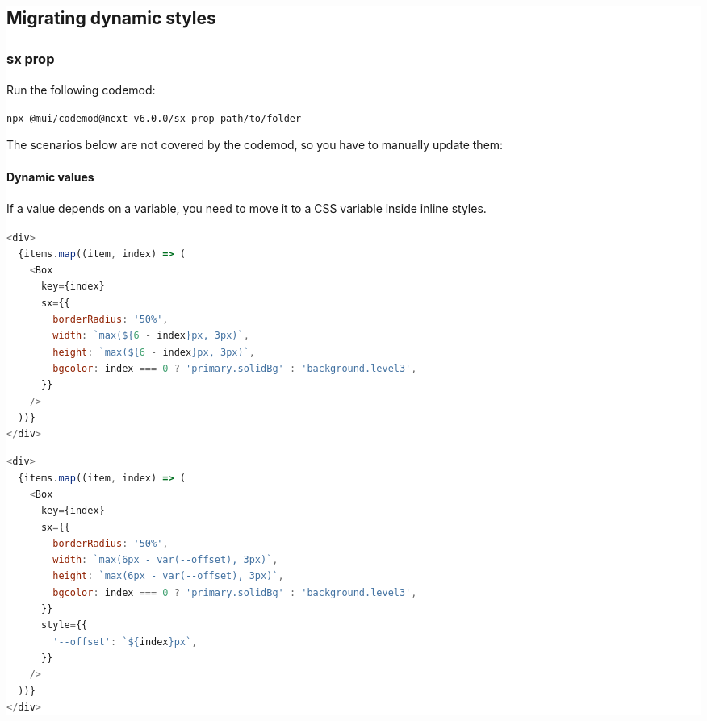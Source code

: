</codeblock>

## Migrating dynamic styles

### sx prop

Run the following codemod:

```bash
npx @mui/codemod@next v6.0.0/sx-prop path/to/folder
```

The scenarios below are not covered by the codemod, so you have to manually update them:



#### Dynamic values

If a value depends on a variable, you need to move it to a CSS variable inside inline styles.

<codeblock>

```js before
<div>
  {items.map((item, index) => (
    <Box
      key={index}
      sx={{
        borderRadius: '50%',
        width: `max(${6 - index}px, 3px)`,
        height: `max(${6 - index}px, 3px)`,
        bgcolor: index === 0 ? 'primary.solidBg' : 'background.level3',
      }}
    />
  ))}
</div>
```

```js after
<div>
  {items.map((item, index) => (
    <Box
      key={index}
      sx={{
        borderRadius: '50%',
        width: `max(6px - var(--offset), 3px)`,
        height: `max(6px - var(--offset), 3px)`,
        bgcolor: index === 0 ? 'primary.solidBg' : 'background.level3',
      }}
      style={{
        '--offset': `${index}px`,
      }}
    />
  ))}
</div>
```
